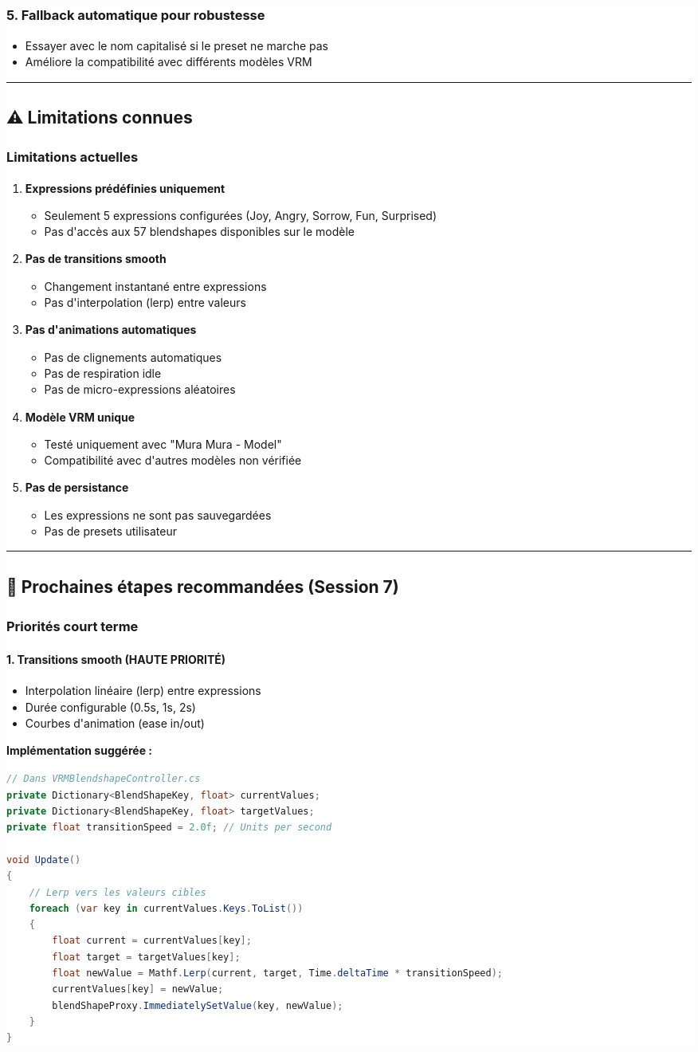 ### 5. Fallback automatique pour robustesse
- Essayer avec le nom capitalisé si le preset ne marche pas
- Améliore la compatibilité avec différents modèles VRM

---

## ⚠️ Limitations connues

### Limitations actuelles

1. **Expressions prédéfinies uniquement**
   - Seulement 5 expressions configurées (Joy, Angry, Sorrow, Fun, Surprised)
   - Pas d'accès aux 57 blendshapes disponibles sur le modèle

2. **Pas de transitions smooth**
   - Changement instantané entre expressions
   - Pas d'interpolation (lerp) entre valeurs

3. **Pas d'animations automatiques**
   - Pas de clignements automatiques
   - Pas de respiration idle
   - Pas de micro-expressions aléatoires

4. **Modèle VRM unique**
   - Testé uniquement avec "Mura Mura - Model"
   - Compatibilité avec d'autres modèles non vérifiée

5. **Pas de persistance**
   - Les expressions ne sont pas sauvegardées
   - Pas de presets utilisateur

---

## 🚀 Prochaines étapes recommandées (Session 7)

### Priorités court terme

#### 1. Transitions smooth (HAUTE PRIORITÉ)
- Interpolation linéaire (lerp) entre expressions
- Durée configurable (0.5s, 1s, 2s)
- Courbes d'animation (ease in/out)

**Implémentation suggérée :**
```csharp
// Dans VRMBlendshapeController.cs
private Dictionary<BlendShapeKey, float> currentValues;
private Dictionary<BlendShapeKey, float> targetValues;
private float transitionSpeed = 2.0f; // Units per second

void Update()
{
    // Lerp vers les valeurs cibles
    foreach (var key in currentValues.Keys.ToList())
    {
        float current = currentValues[key];
        float target = targetValues[key];
        float newValue = Mathf.Lerp(current, target, Time.deltaTime * transitionSpeed);
        currentValues[key] = newValue;
        blendShapeProxy.ImmediatelySetValue(key, newValue);
    }
}
```
